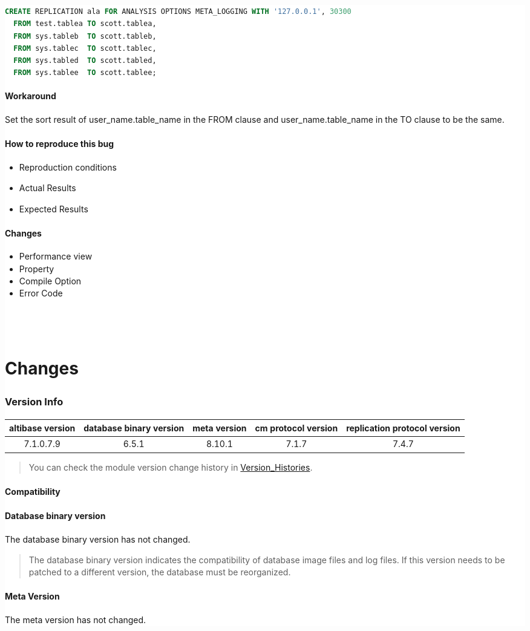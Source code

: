 ```sql
CREATE REPLICATION ala FOR ANALYSIS OPTIONS META_LOGGING WITH '127.0.0.1', 30300
  FROM test.tablea TO scott.tablea,
  FROM sys.tableb  TO scott.tableb,
  FROM sys.tablec  TO scott.tablec,
  FROM sys.tabled  TO scott.tabled,
  FROM sys.tablee  TO scott.tablee;
```

#### Workaround

Set the sort result of user_name.table_name in the FROM clause and user_name.table_name in the TO clause to be the same.

#### How to reproduce this bug

-   Reproduction conditions

-   Actual Results

-   Expected Results

#### Changes

-   Performance view
-   Property
-   Compile Option
-   Error Code

<br/>

<br/>

Changes
=======

### Version Info

| altibase version | database binary version | meta version | cm protocol version | replication protocol version |
| :--------------: | :---------------------: | :----------: | :-----------------: | :--------------------------: |
|    7.1.0.7.9     |          6.5.1          |    8.10.1    |        7.1.7        |            7.4.7             |

> You can check the module version change history in [Version\_Histories](https://github.com/ALTIBASE/Documents/blob/master/PatchNotes/Altibase_7.1/Altibase_7_1_Version_Histories.md).

#### Compatibility

#### Database binary version

The database binary version has not changed.

> The database binary version indicates the compatibility of database image files and log files. If this version needs to be patched to a different version, the database must be reorganized.

#### Meta Version

The meta version has not changed.
